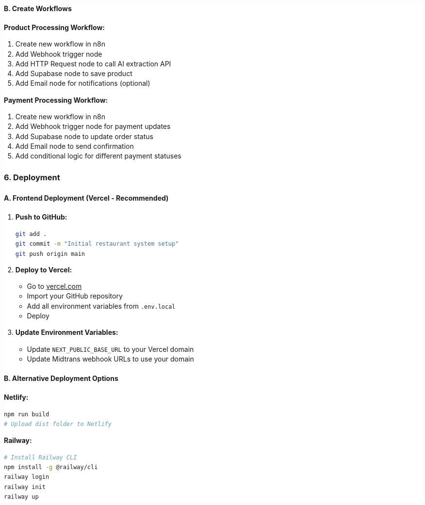 #### B. Create Workflows

**Product Processing Workflow:**

1. Create new workflow in n8n
2. Add Webhook trigger node
3. Add HTTP Request node to call AI extraction API
4. Add Supabase node to save product
5. Add Email node for notifications (optional)

**Payment Processing Workflow:**

1. Create new workflow in n8n
2. Add Webhook trigger node for payment updates
3. Add Supabase node to update order status
4. Add Email node to send confirmation
5. Add conditional logic for different payment statuses

### 6. Deployment

#### A. Frontend Deployment (Vercel - Recommended)

1. **Push to GitHub:**

   ```bash
   git add .
   git commit -m "Initial restaurant system setup"
   git push origin main
   ```

2. **Deploy to Vercel:**

   - Go to [vercel.com](https://vercel.com)
   - Import your GitHub repository
   - Add all environment variables from `.env.local`
   - Deploy

3. **Update Environment Variables:**
   - Update `NEXT_PUBLIC_BASE_URL` to your Vercel domain
   - Update Midtrans webhook URLs to use your domain

#### B. Alternative Deployment Options

**Netlify:**

```bash
npm run build
# Upload dist folder to Netlify
```

**Railway:**

```bash
# Install Railway CLI
npm install -g @railway/cli
railway login
railway init
railway up
```
